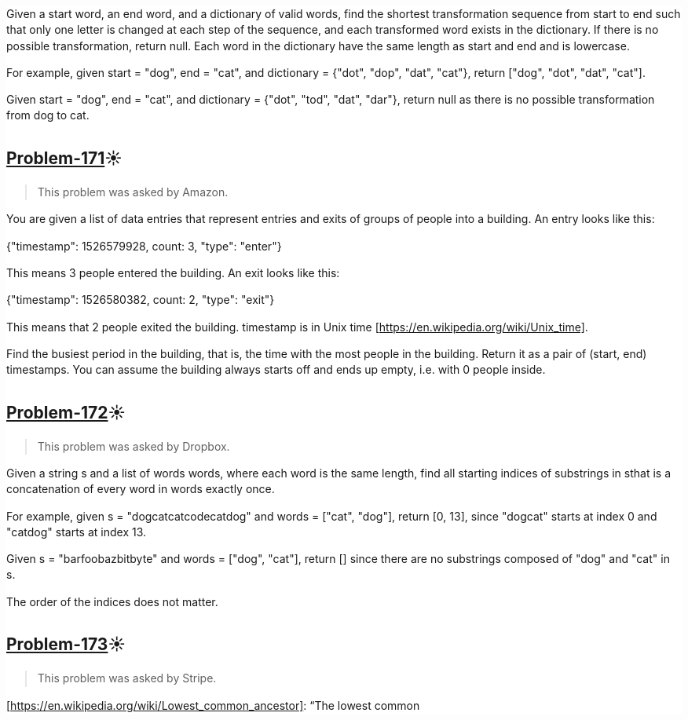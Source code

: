 Given a start word, an end word, and a dictionary of valid words, find the
shortest transformation sequence from start to end such that only one letter is
changed at each step of the sequence, and each transformed word exists in the
dictionary. If there is no possible transformation, return null. Each word in
the dictionary have the same length as start and end and is lowercase.

For example, given start = "dog", end = "cat", and dictionary = {"dot", "dop",
"dat", "cat"}, return ["dog", "dot", "dat", "cat"].

Given start = "dog", end = "cat", and dictionary = {"dot", "tod", "dat", "dar"},
return null as there is no possible transformation from dog to cat.

## [Problem-171](src/main/java/in/ashwanik/dcp/problems/p151_180/p171):sunny:


> This problem was asked by Amazon.

You are given a list of data entries that represent entries and exits of groups
of people into a building. An entry looks like this:

{"timestamp": 1526579928, count: 3, "type": "enter"}

This means 3 people entered the building. An exit looks like this:

{"timestamp": 1526580382, count: 2, "type": "exit"}

This means that 2 people exited the building. timestamp is in Unix time
[https://en.wikipedia.org/wiki/Unix_time].

Find the busiest period in the building, that is, the time with the most people
in the building. Return it as a pair of (start, end) timestamps. You can assume
the building always starts off and ends up empty, i.e. with 0 people inside.

## [Problem-172](src/main/java/in/ashwanik/dcp/problems/p151_180/p172):sunny:


> This problem was asked by Dropbox.

Given a string s and a list of words words, where each word is the same length,
find all starting indices of substrings in sthat is a concatenation of every
word in words exactly once.

For example, given s = "dogcatcatcodecatdog" and words = ["cat", "dog"], return
[0, 13], since "dogcat" starts at index 0 and "catdog" starts at index 13.

Given s = "barfoobazbitbyte" and words = ["dog", "cat"], return [] since there
are no substrings composed of "dog" and "cat" in s.

The order of the indices does not matter.

## [Problem-173](src/main/java/in/ashwanik/dcp/problems/p151_180/p173):sunny:


> This problem was asked by Stripe.


[https://en.wikipedia.org/wiki/Lowest_common_ancestor]: “The lowest common